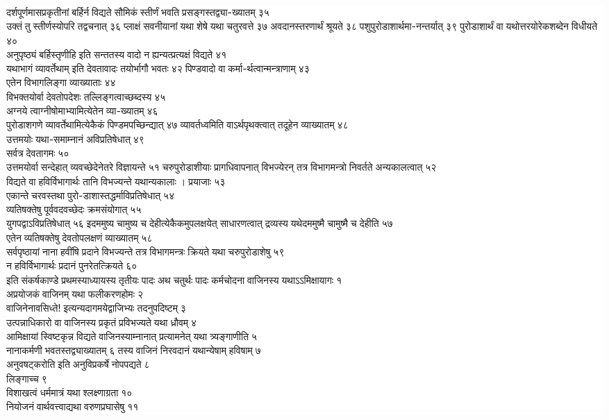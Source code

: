 दर्शपूर्णमासप्रकृतीनां बर्हिर्न विद्यते सौमिकं स्तीर्णं भवति
प्रसङ्गस्तद्व्या-ख्यातम् ३५   
उक्तं तु स्तीर्णस्योपरि तद्वचनात् ३६
प्लाक्षं सवनीयानां यथा शेषे यथा चतुरवत्ते ३७
अवदानस्तरणार्थं श्रूयते ३८
पशुपुरोडाशार्थमा-नन्तर्यात् ३९
पुरोडाशार्थं वा यथोत्तरयोरेकशब्देन विधीयते ४०   
अनुपृष्ठ्यं बर्हिस्तृणीहि
इति सन्ततस्य वादो न ह्यन्यत्प्रत्यक्षं विद्यते ४१   
यथाभागं
व्यावर्तेथाम् इति देवतावादः तयोर्भागौ भवतः ४२
पिण्डवादो वा कर्मा-र्थत्वान्मन्त्राणाम् ४३   
एतेन विभागलिङ्गा
व्याख्याताः ४४   
विभक्तयोर्वा देवतोपदेशः
तल्लिङ्गत्वाच्छब्दस्य ४५   
अग्नये
त्वाग्नीषोमाभ्यामित्येतेन व्या-ख्यातम्
४६   
पुरोडाशगणे व्यावर्तेथामित्येकैकं पिण्डमपच्छिन्द्यात् ४७
व्यावर्तध्वमिति वाऽर्थपृथक्त्वात् तदूहेन
व्याख्यातम् ४८   
उत्तमयोः यथा-समाम्नानं अविप्रतिषेधात् ४९   
सर्वत्र
देवतागमः ५०   
उत्तमयोर्वा सन्देहात् व्यवच्छेदेनेतरे विज्ञायन्ते ५१
चरुपुरोडाशीयाः प्रागधिवापनात् विभज्येरन् तत्र विभागमन्त्रो
निवर्तते अन्यकालत्वात् ५२   
विद्यते वा हविर्विभागार्थः तानि विभज्यन्ते
यथान्यकालाः । प्रयाजाः ५३   
एकान्ते चरवस्तथा
पुरो-डाशास्तद्धर्माविप्रतिषेधात्
५४   
व्यतिषक्तेषु पूर्ववदवच्छेदः क्रमसंयोगात् ५५   
युगपद्वाऽविप्रतिषेधात् ५६
इदममुष्य चामुष्य च देहीत्येकैकमुपलक्षयेत् साधारणत्वात् द्रव्यस्य
यथेदममुष्मै चामुष्मै च देहीति ५७   
एतेन व्यतिषक्तेषु
देवतोपलक्षणं व्याख्यातम् ५८   
सर्वपृष्ठायां नाना हवींषि
प्रदाने विभज्यन्ते तत्र विभागमन्त्रः क्रियते यथा
चरुपुरोडाशेषु ५९   
न हविर्विभागार्थः प्रदानं
पुनरेतत्क्रियते ६०   
इति संकर्षकाण्डे
प्रथमस्याध्यायस्य तृतीयः पादः अथ
चतुर्थः पादः कर्मचोदना वाजिनस्य यथाऽऽमिक्षायागः १   
अप्रयोजकं
वाजिनम् यथा फलीकरणहोमः २   
वाजिनेनावसिध्ते\! इत्यन्यदागमयेद्वाजिभ्यः
तदनुपदिष्टम् ३   
उत्पन्नाधिकारो वा वाजिनस्य प्रकृतं प्रविभज्यते
यथा ध्रौवम् ४   
आमिक्षायां स्विष्टकृन्न विद्यते वाजिनस्याम्नानात्
प्रत्यामनेत् यथा त्र्यङ्गाणीति ५   
नानाकर्मणी भवतस्तद्व्याख्यातम् ६
तस्य वाजिनं निरवदानं यथान्येषाम् हविषाम् ७   
अनुवषट्करोति इति
अनुविप्रकर्षे नोपपद्यते ८   
लिङ्गाच्च ९   
विशाखत्वं
धर्ममात्रं यथा श्लक्ष्णाग्रता १०   
नियोजनं वार्थवत्त्वाद्यथा
वरुणप्रघासेषु ११   